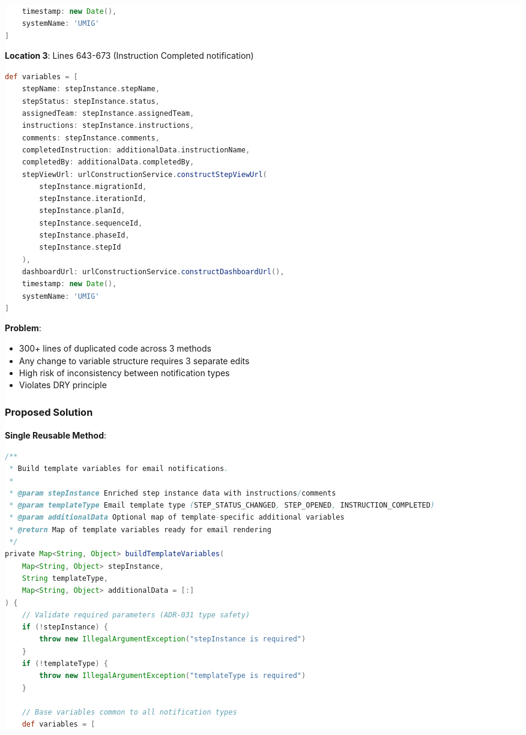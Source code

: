 ```groovy
    timestamp: new Date(),
    systemName: 'UMIG'
]
```

**Location 3**: Lines 643-673 (Instruction Completed notification)

```groovy
def variables = [
    stepName: stepInstance.stepName,
    stepStatus: stepInstance.status,
    assignedTeam: stepInstance.assignedTeam,
    instructions: stepInstance.instructions,
    comments: stepInstance.comments,
    completedInstruction: additionalData.instructionName,
    completedBy: additionalData.completedBy,
    stepViewUrl: urlConstructionService.constructStepViewUrl(
        stepInstance.migrationId,
        stepInstance.iterationId,
        stepInstance.planId,
        stepInstance.sequenceId,
        stepInstance.phaseId,
        stepInstance.stepId
    ),
    dashboardUrl: urlConstructionService.constructDashboardUrl(),
    timestamp: new Date(),
    systemName: 'UMIG'
]
```

**Problem**:

- 300+ lines of duplicated code across 3 methods
- Any change to variable structure requires 3 separate edits
- High risk of inconsistency between notification types
- Violates DRY principle

### Proposed Solution

**Single Reusable Method**:

```groovy
/**
 * Build template variables for email notifications.
 *
 * @param stepInstance Enriched step instance data with instructions/comments
 * @param templateType Email template type (STEP_STATUS_CHANGED, STEP_OPENED, INSTRUCTION_COMPLETED)
 * @param additionalData Optional map of template-specific additional variables
 * @return Map of template variables ready for email rendering
 */
private Map<String, Object> buildTemplateVariables(
    Map<String, Object> stepInstance,
    String templateType,
    Map<String, Object> additionalData = [:]
) {
    // Validate required parameters (ADR-031 type safety)
    if (!stepInstance) {
        throw new IllegalArgumentException("stepInstance is required")
    }
    if (!templateType) {
        throw new IllegalArgumentException("templateType is required")
    }

    // Base variables common to all notification types
    def variables = [
```